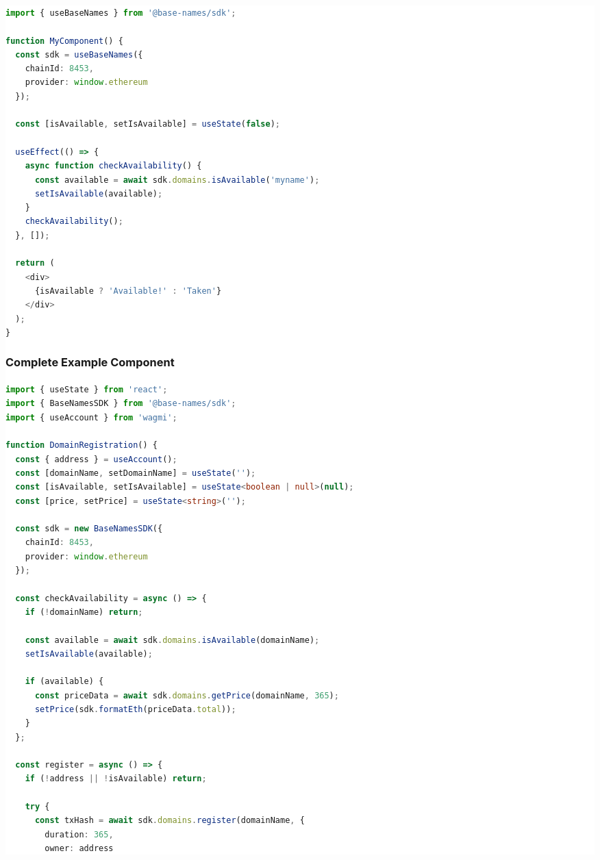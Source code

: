 ```typescript
import { useBaseNames } from '@base-names/sdk';

function MyComponent() {
  const sdk = useBaseNames({
    chainId: 8453,
    provider: window.ethereum
  });

  const [isAvailable, setIsAvailable] = useState(false);

  useEffect(() => {
    async function checkAvailability() {
      const available = await sdk.domains.isAvailable('myname');
      setIsAvailable(available);
    }
    checkAvailability();
  }, []);

  return (
    <div>
      {isAvailable ? 'Available!' : 'Taken'}
    </div>
  );
}
```

### Complete Example Component

```typescript
import { useState } from 'react';
import { BaseNamesSDK } from '@base-names/sdk';
import { useAccount } from 'wagmi';

function DomainRegistration() {
  const { address } = useAccount();
  const [domainName, setDomainName] = useState('');
  const [isAvailable, setIsAvailable] = useState<boolean | null>(null);
  const [price, setPrice] = useState<string>('');

  const sdk = new BaseNamesSDK({
    chainId: 8453,
    provider: window.ethereum
  });

  const checkAvailability = async () => {
    if (!domainName) return;

    const available = await sdk.domains.isAvailable(domainName);
    setIsAvailable(available);

    if (available) {
      const priceData = await sdk.domains.getPrice(domainName, 365);
      setPrice(sdk.formatEth(priceData.total));
    }
  };

  const register = async () => {
    if (!address || !isAvailable) return;

    try {
      const txHash = await sdk.domains.register(domainName, {
        duration: 365,
        owner: address
```